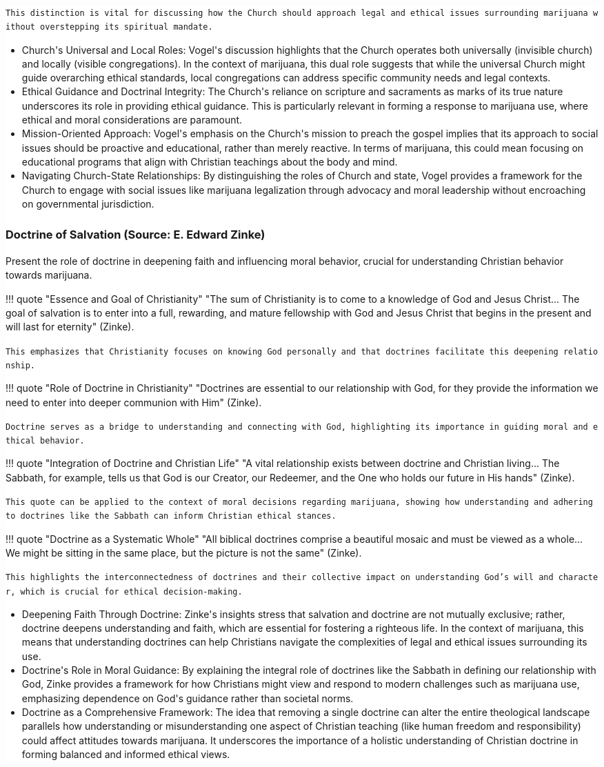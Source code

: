     This distinction is vital for discussing how the Church should approach legal and ethical issues surrounding marijuana without overstepping its spiritual mandate.

- Church's Universal and Local Roles: Vogel's discussion highlights that the Church operates both universally (invisible church) and locally (visible congregations). In the context of marijuana, this dual role suggests that while the universal Church might guide overarching ethical standards, local congregations can address specific community needs and legal contexts.
- Ethical Guidance and Doctrinal Integrity: The Church's reliance on scripture and sacraments as marks of its true nature underscores its role in providing ethical guidance. This is particularly relevant in forming a response to marijuana use, where ethical and moral considerations are paramount.
- Mission-Oriented Approach: Vogel's emphasis on the Church's mission to preach the gospel implies that its approach to social issues should be proactive and educational, rather than merely reactive. In terms of marijuana, this could mean focusing on educational programs that align with Christian teachings about the body and mind.
- Navigating Church-State Relationships: By distinguishing the roles of Church and state, Vogel provides a framework for the Church to engage with social issues like marijuana legalization through advocacy and moral leadership without encroaching on governmental jurisdiction.

### Doctrine of Salvation (Source: E. Edward Zinke)

Present the role of doctrine in deepening faith and influencing moral behavior, crucial for understanding Christian behavior towards marijuana.

!!! quote "Essence and Goal of Christianity"
    "The sum of Christianity is to come to a knowledge of God and Jesus Christ... The goal of salvation is to enter into a full, rewarding, and mature fellowship with God and Jesus Christ that begins in the present and will last for eternity" (Zinke).

    This emphasizes that Christianity focuses on knowing God personally and that doctrines facilitate this deepening relationship.

!!! quote "Role of Doctrine in Christianity"
    "Doctrines are essential to our relationship with God, for they provide the information we need to enter into deeper communion with Him" (Zinke).

    Doctrine serves as a bridge to understanding and connecting with God, highlighting its importance in guiding moral and ethical behavior.

!!! quote "Integration of Doctrine and Christian Life"
    "A vital relationship exists between doctrine and Christian living... The Sabbath, for example, tells us that God is our Creator, our Redeemer, and the One who holds our future in His hands" (Zinke).

    This quote can be applied to the context of moral decisions regarding marijuana, showing how understanding and adhering to doctrines like the Sabbath can inform Christian ethical stances.

!!! quote "Doctrine as a Systematic Whole"
    "All biblical doctrines comprise a beautiful mosaic and must be viewed as a whole... We might be sitting in the same place, but the picture is not the same" (Zinke).

    This highlights the interconnectedness of doctrines and their collective impact on understanding God’s will and character, which is crucial for ethical decision-making.

- Deepening Faith Through Doctrine: Zinke's insights stress that salvation and doctrine are not mutually exclusive; rather, doctrine deepens understanding and faith, which are essential for fostering a righteous life. In the context of marijuana, this means that understanding doctrines can help Christians navigate the complexities of legal and ethical issues surrounding its use.
- Doctrine's Role in Moral Guidance: By explaining the integral role of doctrines like the Sabbath in defining our relationship with God, Zinke provides a framework for how Christians might view and respond to modern challenges such as marijuana use, emphasizing dependence on God's guidance rather than societal norms.
- Doctrine as a Comprehensive Framework: The idea that removing a single doctrine can alter the entire theological landscape parallels how understanding or misunderstanding one aspect of Christian teaching (like human freedom and responsibility) could affect attitudes towards marijuana. It underscores the importance of a holistic understanding of Christian doctrine in forming balanced and informed ethical views.